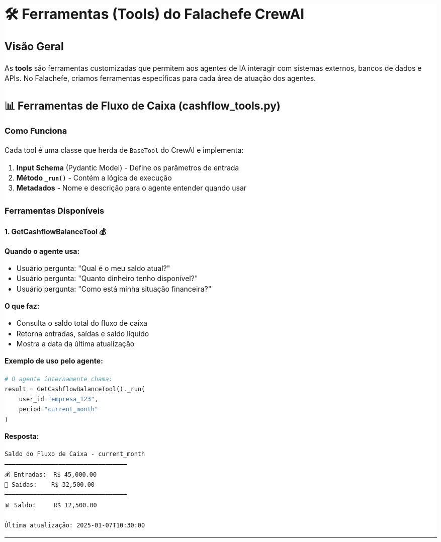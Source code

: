 # 🛠️ Ferramentas (Tools) do Falachefe CrewAI

## Visão Geral

As **tools** são ferramentas customizadas que permitem aos agentes de IA interagir com sistemas externos, bancos de dados e APIs. No Falachefe, criamos ferramentas específicas para cada área de atuação dos agentes.

## 📊 Ferramentas de Fluxo de Caixa (cashflow_tools.py)

### Como Funciona

Cada tool é uma classe que herda de `BaseTool` do CrewAI e implementa:

1. **Input Schema** (Pydantic Model) - Define os parâmetros de entrada
2. **Método `_run()`** - Contém a lógica de execução
3. **Metadados** - Nome e descrição para o agente entender quando usar

### Ferramentas Disponíveis

#### 1. GetCashflowBalanceTool 💰

**Quando o agente usa:**
- Usuário pergunta: "Qual é o meu saldo atual?"
- Usuário pergunta: "Quanto dinheiro tenho disponível?"
- Usuário pergunta: "Como está minha situação financeira?"

**O que faz:**
- Consulta o saldo total do fluxo de caixa
- Retorna entradas, saídas e saldo líquido
- Mostra a data da última atualização

**Exemplo de uso pelo agente:**
```python
# O agente internamente chama:
result = GetCashflowBalanceTool()._run(
    user_id="empresa_123",
    period="current_month"
)
```

**Resposta:**
```
Saldo do Fluxo de Caixa - current_month
━━━━━━━━━━━━━━━━━━━━━━━━━━━━━━━━━━
💰 Entradas:  R$ 45,000.00
💸 Saídas:    R$ 32,500.00
━━━━━━━━━━━━━━━━━━━━━━━━━━━━━━━━━━
📊 Saldo:     R$ 12,500.00

Última atualização: 2025-01-07T10:30:00
```

---